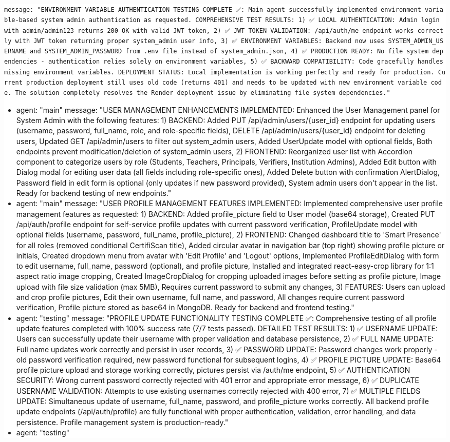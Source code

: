     message: "ENVIRONMENT VARIABLE AUTHENTICATION TESTING COMPLETE ✅: Main agent successfully implemented environment variable-based system admin authentication as requested. COMPREHENSIVE TEST RESULTS: 1) ✅ LOCAL AUTHENTICATION: Admin login with admin/admin123 returns 200 OK with valid JWT token, 2) ✅ JWT TOKEN VALIDATION: /api/auth/me endpoint works correctly with JWT token returning proper system_admin user info, 3) ✅ ENVIRONMENT VARIABLES: Backend now uses SYSTEM_ADMIN_USERNAME and SYSTEM_ADMIN_PASSWORD from .env file instead of system_admin.json, 4) ✅ PRODUCTION READY: No file system dependencies - authentication relies solely on environment variables, 5) ✅ BACKWARD COMPATIBILITY: Code gracefully handles missing environment variables. DEPLOYMENT STATUS: Local implementation is working perfectly and ready for production. Current production deployment still uses old code (returns 401) and needs to be updated with new environment variable code. The solution completely resolves the Render deployment issue by eliminating file system dependencies."
  - agent: "main"
    message: "USER MANAGEMENT ENHANCEMENTS IMPLEMENTED: Enhanced the User Management panel for System Admin with the following features: 1) BACKEND: Added PUT /api/admin/users/{user_id} endpoint for updating users (username, password, full_name, role, and role-specific fields), DELETE /api/admin/users/{user_id} endpoint for deleting users, Updated GET /api/admin/users to filter out system_admin users, Added UserUpdate model with optional fields, Both endpoints prevent modification/deletion of system_admin users, 2) FRONTEND: Reorganized user list with Accordion component to categorize users by role (Students, Teachers, Principals, Verifiers, Institution Admins), Added Edit button with Dialog modal for editing user data (all fields including role-specific ones), Added Delete button with confirmation AlertDialog, Password field in edit form is optional (only updates if new password provided), System admin users don't appear in the list. Ready for backend testing of new endpoints."
  - agent: "main"
    message: "USER PROFILE MANAGEMENT FEATURES IMPLEMENTED: Implemented comprehensive user profile management features as requested: 1) BACKEND: Added profile_picture field to User model (base64 storage), Created PUT /api/auth/profile endpoint for self-service profile updates with current password verification, ProfileUpdate model with optional fields (username, password, full_name, profile_picture), 2) FRONTEND: Changed dashboard title to 'Smart Presence' for all roles (removed conditional CertifiScan title), Added circular avatar in navigation bar (top right) showing profile picture or initials, Created dropdown menu from avatar with 'Edit Profile' and 'Logout' options, Implemented ProfileEditDialog with form to edit username, full_name, password (optional), and profile picture, Installed and integrated react-easy-crop library for 1:1 aspect ratio image cropping, Created ImageCropDialog for cropping uploaded images before setting as profile picture, Image upload with file size validation (max 5MB), Requires current password to submit any changes, 3) FEATURES: Users can upload and crop profile pictures, Edit their own username, full name, and password, All changes require current password verification, Profile picture stored as base64 in MongoDB. Ready for backend and frontend testing."
  - agent: "testing"
    message: "PROFILE UPDATE FUNCTIONALITY TESTING COMPLETE ✅: Comprehensive testing of all profile update features completed with 100% success rate (7/7 tests passed). DETAILED TEST RESULTS: 1) ✅ USERNAME UPDATE: Users can successfully update their username with proper validation and database persistence, 2) ✅ FULL NAME UPDATE: Full name updates work correctly and persist in user records, 3) ✅ PASSWORD UPDATE: Password changes work properly - old password verification required, new password functional for subsequent logins, 4) ✅ PROFILE PICTURE UPDATE: Base64 profile picture upload and storage working correctly, pictures persist via /auth/me endpoint, 5) ✅ AUTHENTICATION SECURITY: Wrong current password correctly rejected with 401 error and appropriate error message, 6) ✅ DUPLICATE USERNAME VALIDATION: Attempts to use existing usernames correctly rejected with 400 error, 7) ✅ MULTIPLE FIELDS UPDATE: Simultaneous update of username, full_name, password, and profile_picture works correctly. All backend profile update endpoints (/api/auth/profile) are fully functional with proper authentication, validation, error handling, and data persistence. Profile management system is production-ready."
  - agent: "testing"